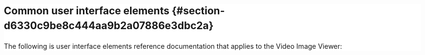 
## Common user interface elements {#section-d6330c9be8c444aa9b2a07886e3dbc2a}

The following is user interface elements reference documentation that applies to the Video Image Viewer:
